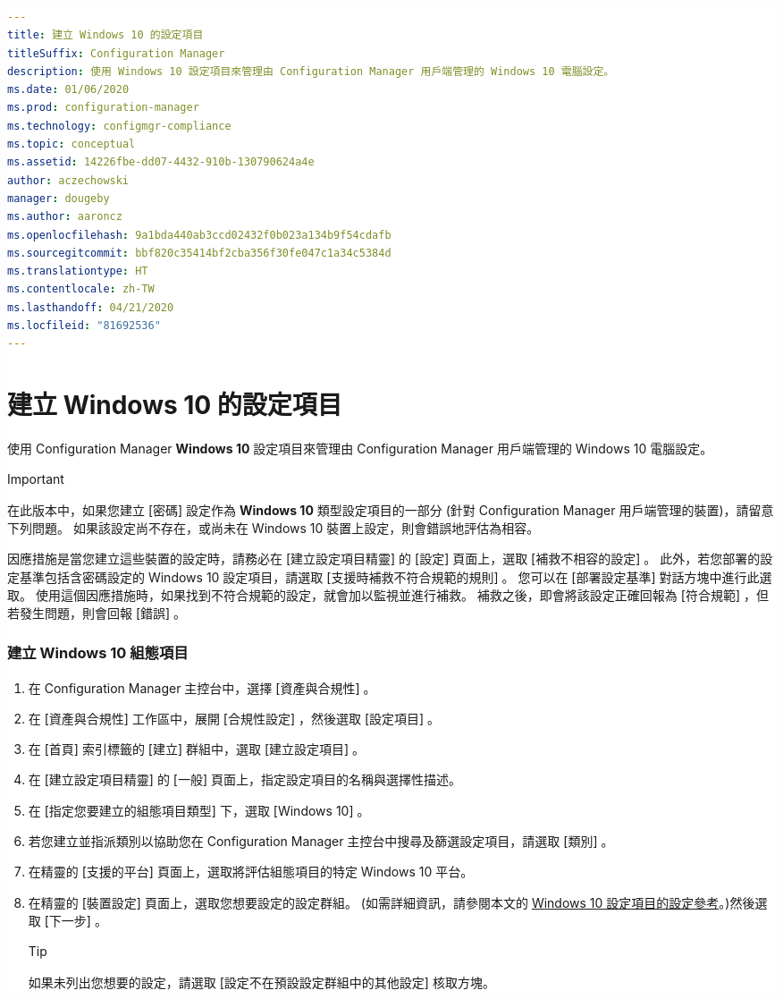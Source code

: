 ```yaml
---
title: 建立 Windows 10 的設定項目
titleSuffix: Configuration Manager
description: 使用 Windows 10 設定項目來管理由 Configuration Manager 用戶端管理的 Windows 10 電腦設定。
ms.date: 01/06/2020
ms.prod: configuration-manager
ms.technology: configmgr-compliance
ms.topic: conceptual
ms.assetid: 14226fbe-dd07-4432-910b-130790624a4e
author: aczechowski
manager: dougeby
ms.author: aaroncz
ms.openlocfilehash: 9a1bda440ab3ccd02432f0b023a134b9f54cdafb
ms.sourcegitcommit: bbf820c35414bf2cba356f30fe047c1a34c5384d
ms.translationtype: HT
ms.contentlocale: zh-TW
ms.lasthandoff: 04/21/2020
ms.locfileid: "81692536"
---
```

# <a name="create-configuration-items-for-windows-10-devices"></a>建立 Windows 10 的設定項目

使用 Configuration Manager **Windows 10** 設定項目來管理由 Configuration Manager 用戶端管理的 Windows 10 電腦設定。  
  
> [!IMPORTANT]  
>  在此版本中，如果您建立 [密碼]  設定作為 **Windows 10** 類型設定項目的一部分 (針對 Configuration Manager 用戶端管理的裝置)，請留意下列問題。 如果該設定尚不存在，或尚未在 Windows 10 裝置上設定，則會錯誤地評估為相容。  
>   
>  因應措施是當您建立這些裝置的設定時，請務必在 [建立設定項目精靈] 的 [設定] 頁面上，選取 [補救不相容的設定]  。 此外，若您部署的設定基準包括含密碼設定的 Windows 10 設定項目，請選取 [支援時補救不符合規範的規則]  。 您可以在 [部署設定基準] 對話方塊中進行此選取。 使用這個因應措施時，如果找到不符合規範的設定，就會加以監視並進行補救。 補救之後，即會將該設定正確回報為 [符合規範]  ，但若發生問題，則會回報 [錯誤]  。  
  
### <a name="to-create-a-windows-10-configuration-item"></a>建立 Windows 10 組態項目  
  
1. 在 Configuration Manager 主控台中，選擇 [資產與合規性]  。  
  
2. 在 [資產與合規性]  工作區中，展開 [合規性設定]  ，然後選取 [設定項目]  。  
  
3. 在 [首頁]  索引標籤的 [建立]  群組中，選取 [建立設定項目]  。  
  
4. 在 [建立設定項目精靈]  的 [一般]  頁面上，指定設定項目的名稱與選擇性描述。  
  
5. 在 [指定您要建立的組態項目類型]  下，選取 [Windows 10]  。  
  
6. 若您建立並指派類別以協助您在 Configuration Manager 主控台中搜尋及篩選設定項目，請選取 [類別]  。  
  
7. 在精靈的 [支援的平台]  頁面上，選取將評估組態項目的特定 Windows 10 平台。  
  
8. 在精靈的 [裝置設定]  頁面上，選取您想要設定的設定群組。 (如需詳細資訊，請參閱本文的 [Windows 10 設定項目的設定參考](#BKMK_Ref)。)然後選取 [下一步]  。  
  
   > [!TIP]  
   >  如果未列出您想要的設定，請選取 [設定不在預設設定群組中的其他設定]  核取方塊。  
  